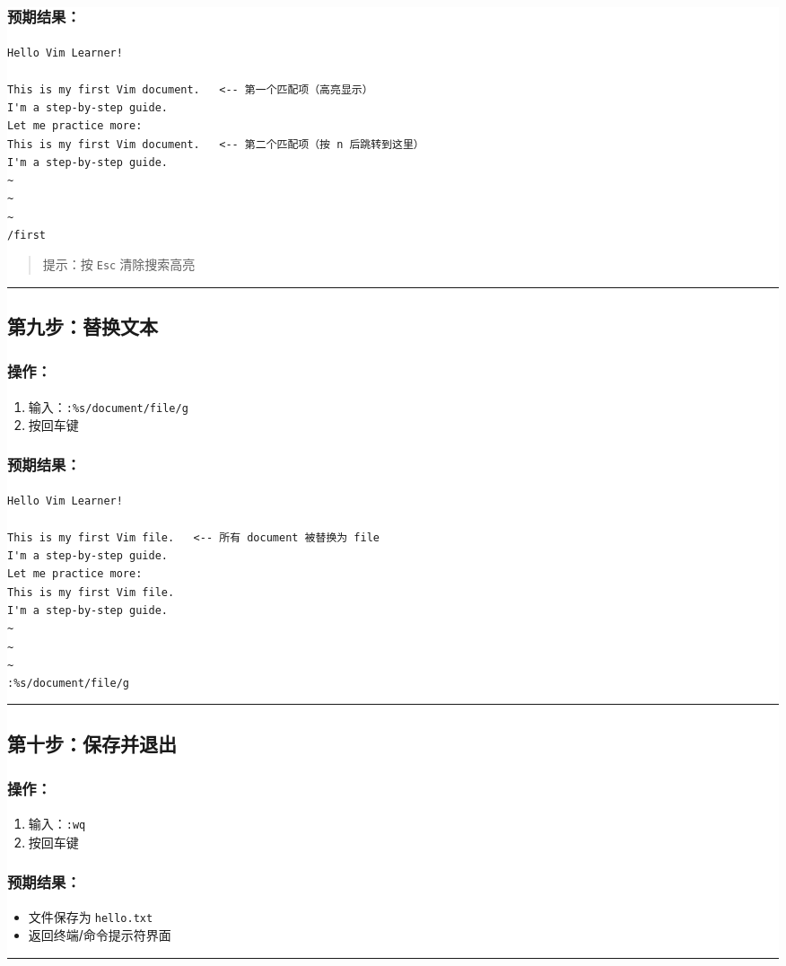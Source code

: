 ### 预期结果：
```
Hello Vim Learner!

This is my first Vim document.   <-- 第一个匹配项（高亮显示）
I'm a step-by-step guide.
Let me practice more:
This is my first Vim document.   <-- 第二个匹配项（按 n 后跳转到这里）
I'm a step-by-step guide.
~
~
~
/first
```

> 提示：按 `Esc` 清除搜索高亮

---

## 第九步：替换文本

### 操作：
1. 输入：`:%s/document/file/g`
2. 按回车键

### 预期结果：
```
Hello Vim Learner!

This is my first Vim file.   <-- 所有 document 被替换为 file
I'm a step-by-step guide.
Let me practice more:
This is my first Vim file.
I'm a step-by-step guide.
~
~
~
:%s/document/file/g
```

---

## 第十步：保存并退出

### 操作：
1. 输入：`:wq`
2. 按回车键

### 预期结果：
- 文件保存为 `hello.txt`
- 返回终端/命令提示符界面

---